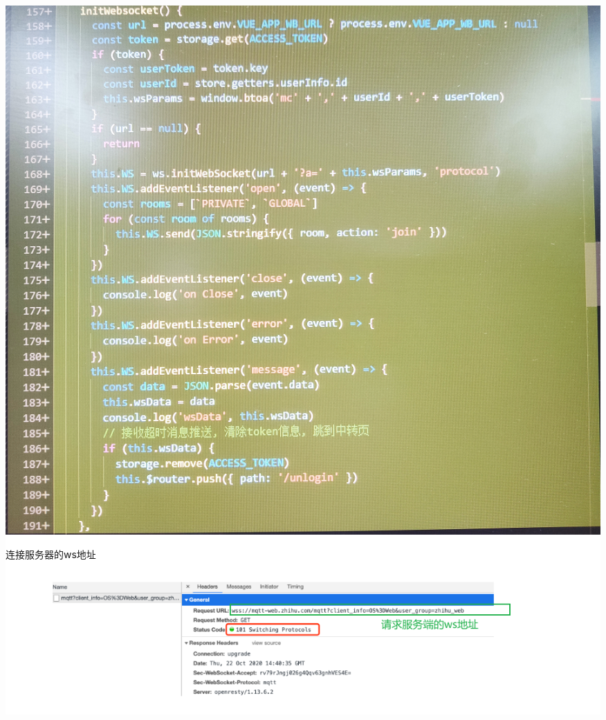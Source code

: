 ![](../../assets/images/WEBRESOURCEe613d6cf3f8df094750a6a52fc3f57aa截图.png)

连接服务器的ws地址

![](../../assets/images/WEBRESOURCE6dbc33990332493876a11fd68e1a7546截图.png)
